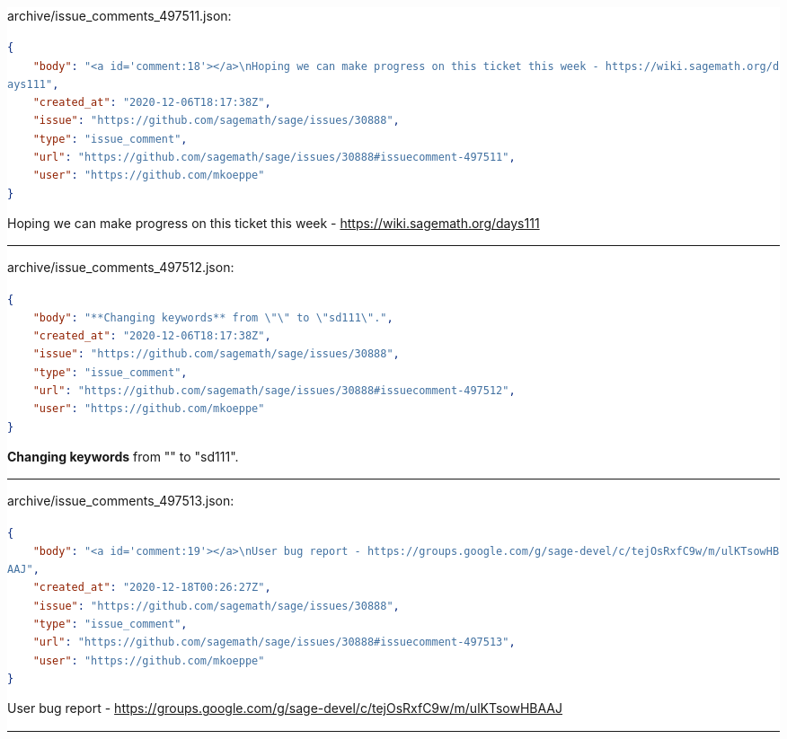 archive/issue_comments_497511.json:
```json
{
    "body": "<a id='comment:18'></a>\nHoping we can make progress on this ticket this week - https://wiki.sagemath.org/days111",
    "created_at": "2020-12-06T18:17:38Z",
    "issue": "https://github.com/sagemath/sage/issues/30888",
    "type": "issue_comment",
    "url": "https://github.com/sagemath/sage/issues/30888#issuecomment-497511",
    "user": "https://github.com/mkoeppe"
}
```

<a id='comment:18'></a>
Hoping we can make progress on this ticket this week - https://wiki.sagemath.org/days111



---

archive/issue_comments_497512.json:
```json
{
    "body": "**Changing keywords** from \"\" to \"sd111\".",
    "created_at": "2020-12-06T18:17:38Z",
    "issue": "https://github.com/sagemath/sage/issues/30888",
    "type": "issue_comment",
    "url": "https://github.com/sagemath/sage/issues/30888#issuecomment-497512",
    "user": "https://github.com/mkoeppe"
}
```

**Changing keywords** from "" to "sd111".



---

archive/issue_comments_497513.json:
```json
{
    "body": "<a id='comment:19'></a>\nUser bug report - https://groups.google.com/g/sage-devel/c/tejOsRxfC9w/m/ulKTsowHBAAJ",
    "created_at": "2020-12-18T00:26:27Z",
    "issue": "https://github.com/sagemath/sage/issues/30888",
    "type": "issue_comment",
    "url": "https://github.com/sagemath/sage/issues/30888#issuecomment-497513",
    "user": "https://github.com/mkoeppe"
}
```

<a id='comment:19'></a>
User bug report - https://groups.google.com/g/sage-devel/c/tejOsRxfC9w/m/ulKTsowHBAAJ



---

